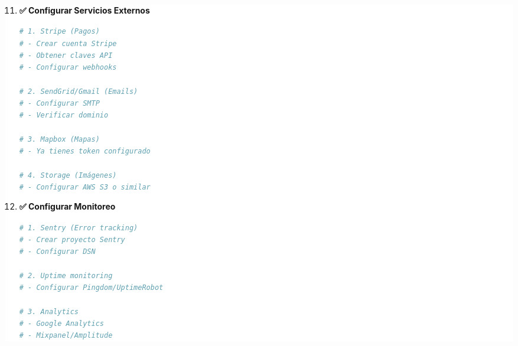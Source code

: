 11. **✅ Configurar Servicios Externos**
    ```bash
    # 1. Stripe (Pagos)
    # - Crear cuenta Stripe
    # - Obtener claves API
    # - Configurar webhooks
    
    # 2. SendGrid/Gmail (Emails)
    # - Configurar SMTP
    # - Verificar dominio
    
    # 3. Mapbox (Mapas)
    # - Ya tienes token configurado
    
    # 4. Storage (Imágenes)
    # - Configurar AWS S3 o similar
    ```

12. **✅ Configurar Monitoreo**
    ```bash
    # 1. Sentry (Error tracking)
    # - Crear proyecto Sentry
    # - Configurar DSN
    
    # 2. Uptime monitoring
    # - Configurar Pingdom/UptimeRobot
    
    # 3. Analytics
    # - Google Analytics
    # - Mixpanel/Amplitude
    ```
